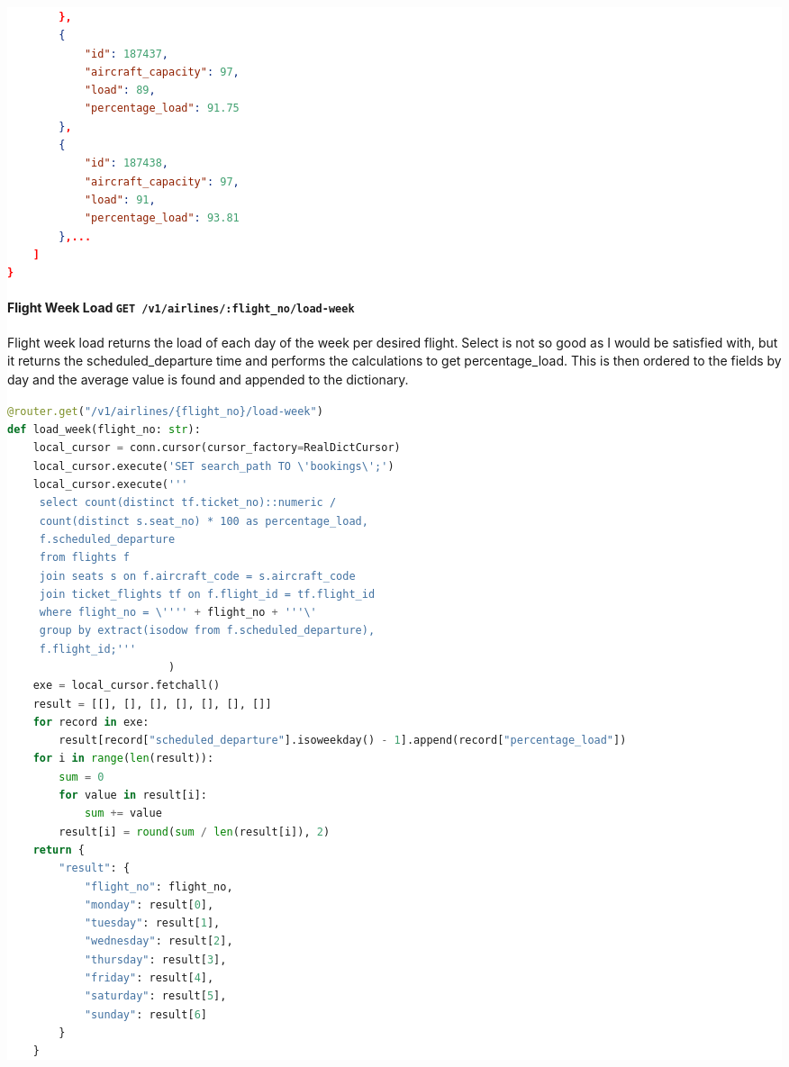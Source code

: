 ```json
		},
		{
			"id": 187437,
			"aircraft_capacity": 97,
			"load": 89,
			"percentage_load": 91.75
		},
		{
			"id": 187438,
			"aircraft_capacity": 97,
			"load": 91,
			"percentage_load": 93.81
		},...
    ]
}
```

#### Flight Week Load `GET /v1/airlines/:flight_no/load-week`
Flight week load returns the load of each day of the week per desired flight.
Select is not so good as I would be satisfied with, but it returns the
scheduled_departure time and performs the calculations to get percentage_load.
This is then ordered to the fields by day and the average value is found and
appended to the dictionary.
```python
@router.get("/v1/airlines/{flight_no}/load-week")
def load_week(flight_no: str):
    local_cursor = conn.cursor(cursor_factory=RealDictCursor)
    local_cursor.execute('SET search_path TO \'bookings\';')
    local_cursor.execute('''
     select count(distinct tf.ticket_no)::numeric /
     count(distinct s.seat_no) * 100 as percentage_load,
     f.scheduled_departure
     from flights f
     join seats s on f.aircraft_code = s.aircraft_code
     join ticket_flights tf on f.flight_id = tf.flight_id
     where flight_no = \'''' + flight_no + '''\'
     group by extract(isodow from f.scheduled_departure),
     f.flight_id;'''
                         )
    exe = local_cursor.fetchall()
    result = [[], [], [], [], [], [], []]
    for record in exe:
        result[record["scheduled_departure"].isoweekday() - 1].append(record["percentage_load"])
    for i in range(len(result)):
        sum = 0
        for value in result[i]:
            sum += value
        result[i] = round(sum / len(result[i]), 2)
    return {
        "result": {
            "flight_no": flight_no,
            "monday": result[0],
            "tuesday": result[1],
            "wednesday": result[2],
            "thursday": result[3],
            "friday": result[4],
            "saturday": result[5],
            "sunday": result[6]
        }
    }
```